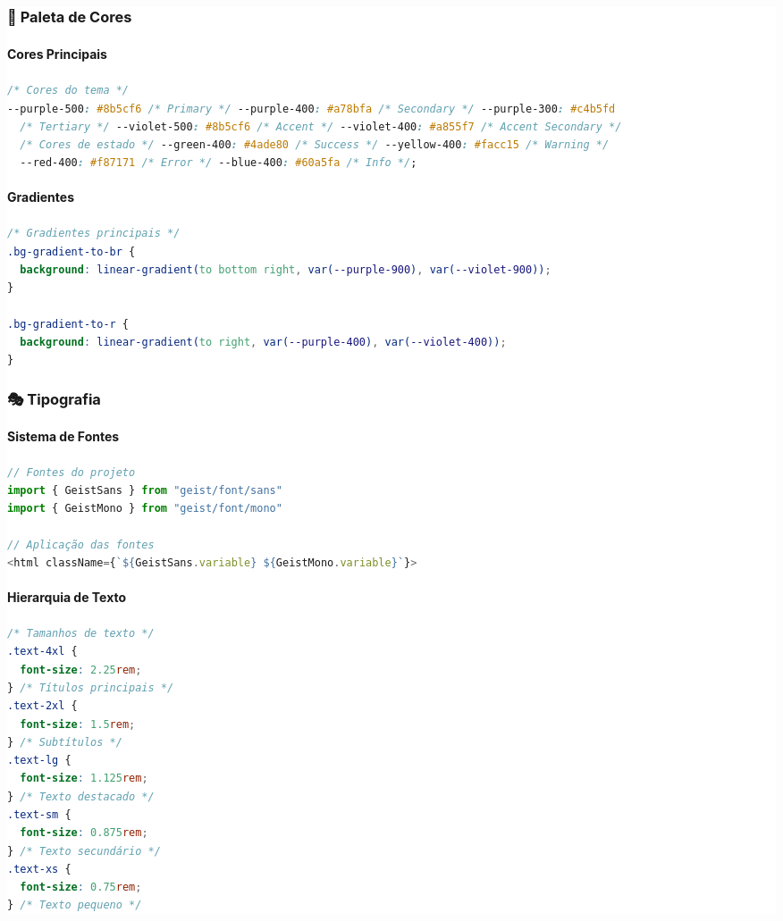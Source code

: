 ### 🎨 **Paleta de Cores**

#### **Cores Principais**

```css
/* Cores do tema */
--purple-500: #8b5cf6 /* Primary */ --purple-400: #a78bfa /* Secondary */ --purple-300: #c4b5fd
  /* Tertiary */ --violet-500: #8b5cf6 /* Accent */ --violet-400: #a855f7 /* Accent Secondary */
  /* Cores de estado */ --green-400: #4ade80 /* Success */ --yellow-400: #facc15 /* Warning */
  --red-400: #f87171 /* Error */ --blue-400: #60a5fa /* Info */;
```

#### **Gradientes**

```css
/* Gradientes principais */
.bg-gradient-to-br {
  background: linear-gradient(to bottom right, var(--purple-900), var(--violet-900));
}

.bg-gradient-to-r {
  background: linear-gradient(to right, var(--purple-400), var(--violet-400));
}
```

### 🎭 **Tipografia**

#### **Sistema de Fontes**

```typescript
// Fontes do projeto
import { GeistSans } from "geist/font/sans"
import { GeistMono } from "geist/font/mono"

// Aplicação das fontes
<html className={`${GeistSans.variable} ${GeistMono.variable}`}>
```

#### **Hierarquia de Texto**

```css
/* Tamanhos de texto */
.text-4xl {
  font-size: 2.25rem;
} /* Títulos principais */
.text-2xl {
  font-size: 1.5rem;
} /* Subtítulos */
.text-lg {
  font-size: 1.125rem;
} /* Texto destacado */
.text-sm {
  font-size: 0.875rem;
} /* Texto secundário */
.text-xs {
  font-size: 0.75rem;
} /* Texto pequeno */
```
